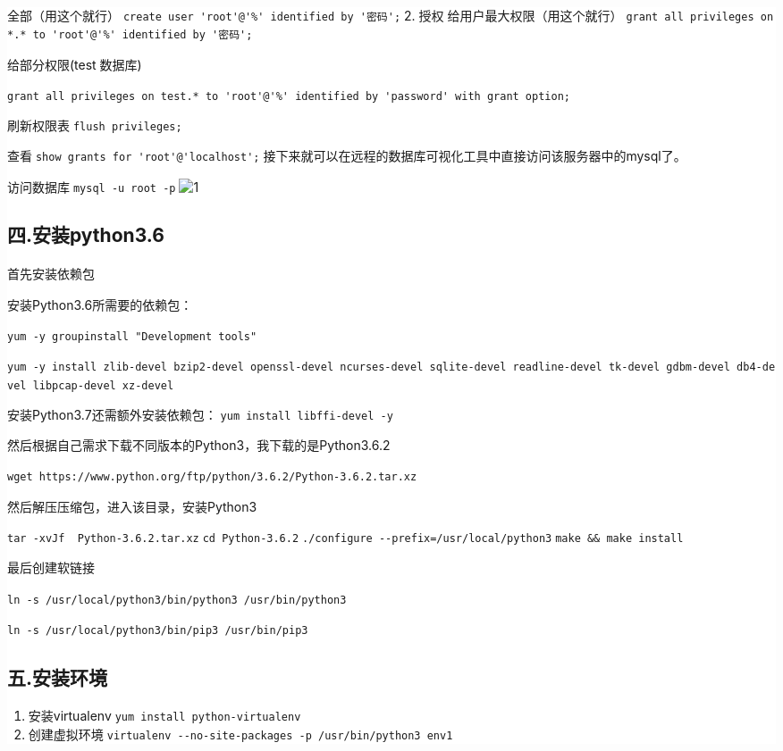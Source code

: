  全部（用这个就行）
 `create user 'root'@'%' identified by '密码';`
2. 授权
 给用户最大权限（用这个就行）
`grant all privileges on *.* to 'root'@'%' identified by '密码';`

 给部分权限(test 数据库)

`grant all privileges on test.* to 'root'@'%' identified by 'password' with grant option;`

 刷新权限表
`flush privileges;`

 查看
`show grants for 'root'@'localhost';`
接下来就可以在远程的数据库可视化工具中直接访问该服务器中的mysql了。

 访问数据库
`mysql -u root -p`
![1](/img/deploy1.jpg)

## 四.安装python3.6
首先安装依赖包

安装Python3.6所需要的依赖包：

`yum -y groupinstall "Development tools"`

`yum -y install zlib-devel bzip2-devel openssl-devel ncurses-devel sqlite-devel readline-devel tk-devel gdbm-devel db4-devel libpcap-devel xz-devel`

安装Python3.7还需额外安装依赖包：
`yum install libffi-devel -y`

然后根据自己需求下载不同版本的Python3，我下载的是Python3.6.2

`wget https://www.python.org/ftp/python/3.6.2/Python-3.6.2.tar.xz`

然后解压压缩包，进入该目录，安装Python3

`tar -xvJf  Python-3.6.2.tar.xz`
`cd Python-3.6.2`
`./configure --prefix=/usr/local/python3`
`make && make install`

最后创建软链接

`ln -s /usr/local/python3/bin/python3 /usr/bin/python3`

`ln -s /usr/local/python3/bin/pip3 /usr/bin/pip3`

## 五.安装环境
1. 安装virtualenv
`yum install python-virtualenv`
2. 创建虚拟环境
`virtualenv --no-site-packages -p /usr/bin/python3 env1`
